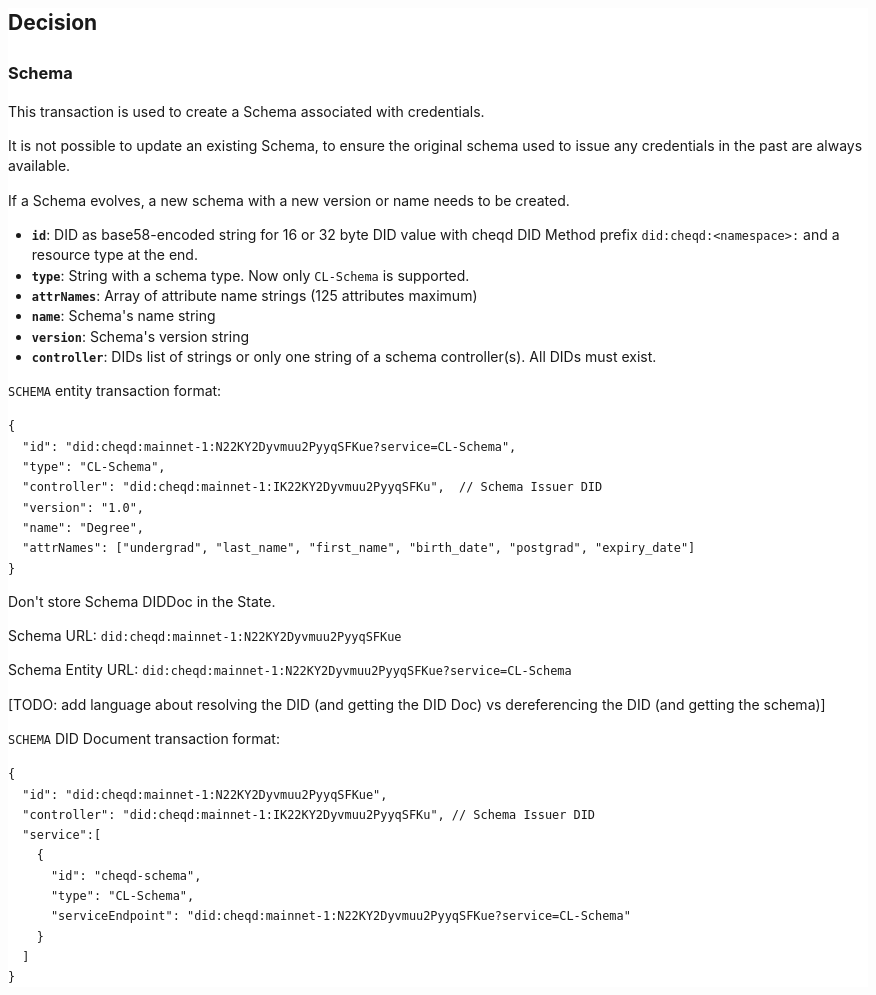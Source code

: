 ## Decision

### Schema

This transaction is used to create a Schema associated with credentials.

It is not possible to update an existing Schema, to ensure the original schema used to issue any credentials in the past are always available.

If a Schema evolves, a new schema with a new version or name needs to be created.

- **`id`**: DID as base58-encoded string for 16 or 32 byte DID value with cheqd DID Method prefix `did:cheqd:<namespace>:` and a resource
type at the end.
- **`type`**: String with a schema type. Now only `CL-Schema` is supported.
- **`attrNames`**: Array of attribute name strings (125 attributes maximum)
- **`name`**: Schema's name string
- **`version`**: Schema's version string
- **`controller`**: DIDs list of strings or only one string of a schema
controller(s). All DIDs must exist.

`SCHEMA` entity transaction format:

```jsonc
{
  "id": "did:cheqd:mainnet-1:N22KY2Dyvmuu2PyyqSFKue?service=CL-Schema",
  "type": "CL-Schema",
  "controller": "did:cheqd:mainnet-1:IK22KY2Dyvmuu2PyyqSFKu",  // Schema Issuer DID
  "version": "1.0",
  "name": "Degree",
  "attrNames": ["undergrad", "last_name", "first_name", "birth_date", "postgrad", "expiry_date"]
}
```

Don't store Schema DIDDoc in the State.

Schema URL: `did:cheqd:mainnet-1:N22KY2Dyvmuu2PyyqSFKue`

Schema Entity URL: `did:cheqd:mainnet-1:N22KY2Dyvmuu2PyyqSFKue?service=CL-Schema`

[TODO: add language about resolving the DID (and getting the DID Doc) vs 
dereferencing the DID (and getting the schema)]

`SCHEMA` DID Document transaction format:

```jsonc
{
  "id": "did:cheqd:mainnet-1:N22KY2Dyvmuu2PyyqSFKue",
  "controller": "did:cheqd:mainnet-1:IK22KY2Dyvmuu2PyyqSFKu", // Schema Issuer DID
  "service":[
    {
      "id": "cheqd-schema",
      "type": "CL-Schema",
      "serviceEndpoint": "did:cheqd:mainnet-1:N22KY2Dyvmuu2PyyqSFKue?service=CL-Schema"
    }
  ]
}
```
